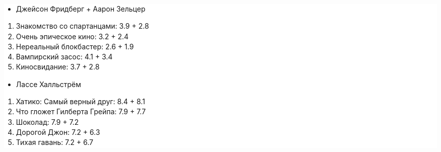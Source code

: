 - Джейсон Фридберг + Аарон Зельцер
1. Знакомство со спартанцами: 3.9 + 2.8
2. Очень эпическое кино: 3.2 + 2.4
3. Нереальный блокбастер: 2.6 + 1.9
4. Вампирский засос: 4.1 + 3.4
5. Киносвидание: 3.7 + 2.8

- Лассе Халльстрём
1. Хатико: Самый верный друг: 8.4 + 8.1
2. Что гложет Гилберта Грейпа: 7.9 + 7.7
3. Шоколад: 7.9 + 7.2
4. Дорогой Джон: 7.2 + 6.3
5. Тихая гавань: 7.2 + 6.7
